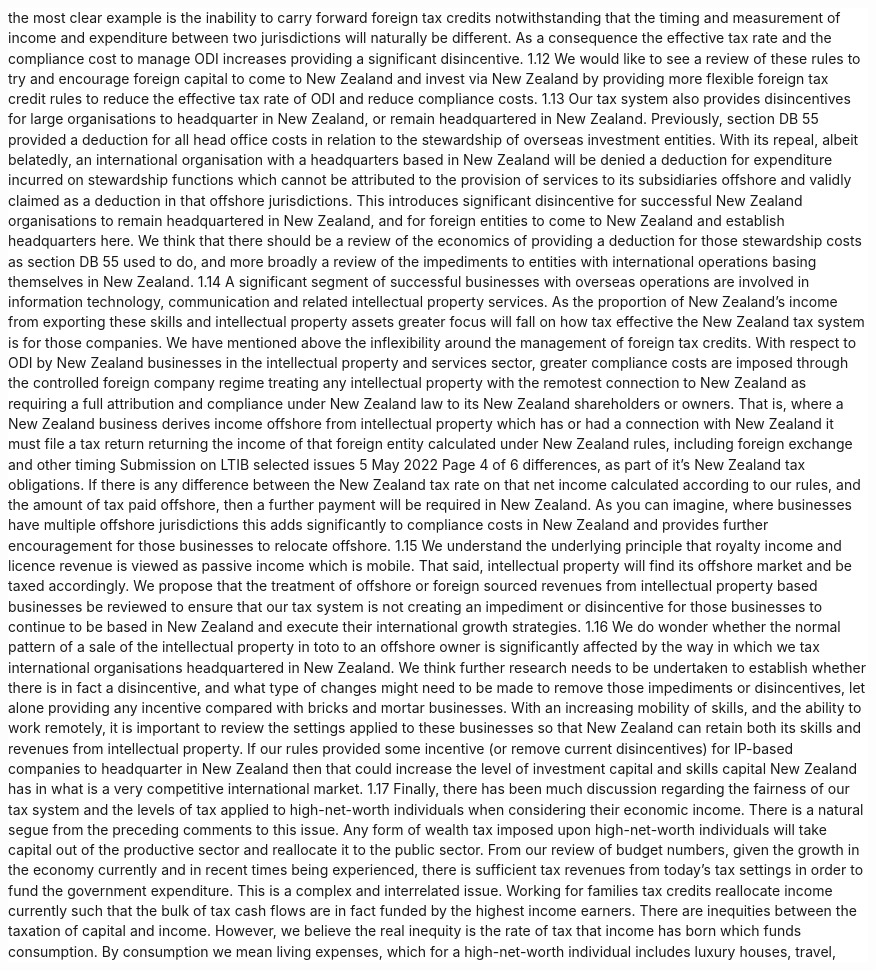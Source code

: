 the most clear example is the inability to carry forward foreign tax credits notwithstanding that the timing and measurement of income and expenditure between two jurisdictions will naturally be different. As a consequence the effective tax rate and the compliance cost to manage ODI increases providing a significant disincentive. 1.12 We would like to see a review of these rules to try and encourage foreign capital to come to New Zealand and invest via New Zealand by providing more flexible foreign tax credit rules to reduce the effective tax rate of ODI and reduce compliance costs. 1.13 Our tax system also provides disincentives for large organisations to headquarter in New Zealand, or remain headquartered in New Zealand. Previously, section DB 55 provided a deduction for all head office costs in relation to the stewardship of overseas investment entities. With its repeal, albeit belatedly, an international organisation with a headquarters based in New Zealand will be denied a deduction for expenditure incurred on stewardship functions which cannot be attributed to the provision of services to its subsidiaries offshore and validly claimed as a deduction in that offshore jurisdictions. This introduces significant disincentive for successful New Zealand organisations to remain headquartered in New Zealand, and for foreign entities to come to New Zealand and establish headquarters here. We think that there should be a review of the economics of providing a deduction for those stewardship costs as section DB 55 used to do, and more broadly a review of the impediments to entities with international operations basing themselves in New Zealand. 1.14 A significant segment of successful businesses with overseas operations are involved in information technology, communication and related intellectual property services. As the proportion of New Zealand’s income from exporting these skills and intellectual property assets greater focus will fall on how tax effective the New Zealand tax system is for those companies. We have mentioned above the inflexibility around the management of foreign tax credits. With respect to ODI by New Zealand businesses in the intellectual property and services sector, greater compliance costs are imposed through the controlled foreign company regime treating any intellectual property with the remotest connection to New Zealand as requiring a full attribution and compliance under New Zealand law to its New Zealand shareholders or owners. That is, where a New Zealand business derives income offshore from intellectual property which has or had a connection with New Zealand it must file a tax return returning the income of that foreign entity calculated under New Zealand rules, including foreign exchange and other timing Submission on LTIB selected issues 5 May 2022 Page 4 of 6 differences, as part of it’s New Zealand tax obligations. If there is any difference between the New Zealand tax rate on that net income calculated according to our rules, and the amount of tax paid offshore, then a further payment will be required in New Zealand. As you can imagine, where businesses have multiple offshore jurisdictions this adds significantly to compliance costs in New Zealand and provides further encouragement for those businesses to relocate offshore. 1.15 We understand the underlying principle that royalty income and licence revenue is viewed as passive income which is mobile. That said, intellectual property will find its offshore market and be taxed accordingly. We propose that the treatment of offshore or foreign sourced revenues from intellectual property based businesses be reviewed to ensure that our tax system is not creating an impediment or disincentive for those businesses to continue to be based in New Zealand and execute their international growth strategies. 1.16 We do wonder whether the normal pattern of a sale of the intellectual property in toto to an offshore owner is significantly affected by the way in which we tax international organisations headquartered in New Zealand. We think further research needs to be undertaken to establish whether there is in fact a disincentive, and what type of changes might need to be made to remove those impediments or disincentives, let alone providing any incentive compared with bricks and mortar businesses. With an increasing mobility of skills, and the ability to work remotely, it is important to review the settings applied to these businesses so that New Zealand can retain both its skills and revenues from intellectual property. If our rules provided some incentive (or remove current disincentives) for IP-based companies to headquarter in New Zealand then that could increase the level of investment capital and skills capital New Zealand has in what is a very competitive international market. 1.17 Finally, there has been much discussion regarding the fairness of our tax system and the levels of tax applied to high-net-worth individuals when considering their economic income. There is a natural segue from the preceding comments to this issue. Any form of wealth tax imposed upon high-net-worth individuals will take capital out of the productive sector and reallocate it to the public sector. From our review of budget numbers, given the growth in the economy currently and in recent times being experienced, there is sufficient tax revenues from today’s tax settings in order to fund the government expenditure. This is a complex and interrelated issue. Working for families tax credits reallocate income currently such that the bulk of tax cash flows are in fact funded by the highest income earners. There are inequities between the taxation of capital and income. However, we believe the real inequity is the rate of tax that income has born which funds consumption. By consumption we mean living expenses, which for a high-net-worth individual includes luxury houses, travel,